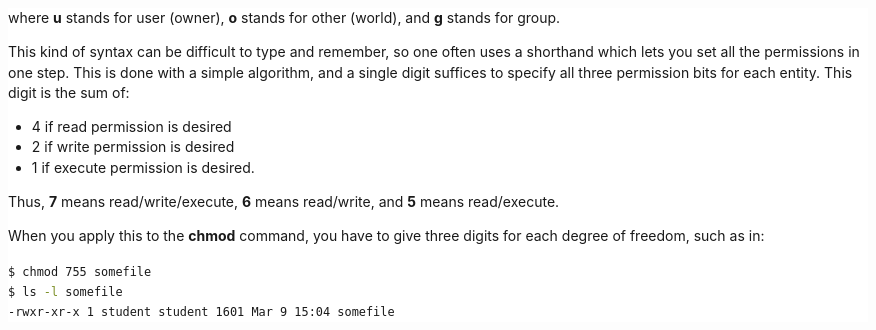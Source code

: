 where **u** stands for user (owner), **o** stands for other (world), and **g** stands for group.

This kind of syntax can be difficult to type and remember, so one often uses a shorthand which lets you set all the permissions in one step. This is done with a simple algorithm, and a single digit suffices to specify all three permission bits for each entity. This digit is the sum of:

- 4 if read permission is desired
- 2 if write permission is desired
- 1 if execute permission is desired.

Thus, **7** means read/write/execute, **6** means read/write, and **5** means read/execute.

When you apply this to the **chmod** command, you have to give three digits for each degree of freedom, such as in:

```sh
$ chmod 755 somefile
$ ls -l somefile
-rwxr-xr-x 1 student student 1601 Mar 9 15:04 somefile

```
